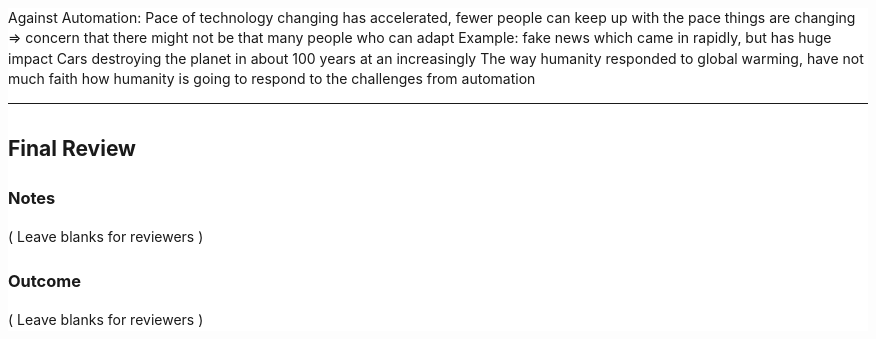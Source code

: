 Against Automation:
Pace of technology changing has accelerated, fewer people can keep up with the pace things are changing => concern that there might not be that many people who can adapt
Example: fake news  which came in rapidly, but has huge impact
Cars destroying the planet in about 100 years at an increasingly
The way humanity responded to global warming, have not much faith how humanity is going to respond to the challenges from automation


------------------

## Final Review

### Notes

( Leave blanks for reviewers )

### Outcome

( Leave blanks for reviewers )
